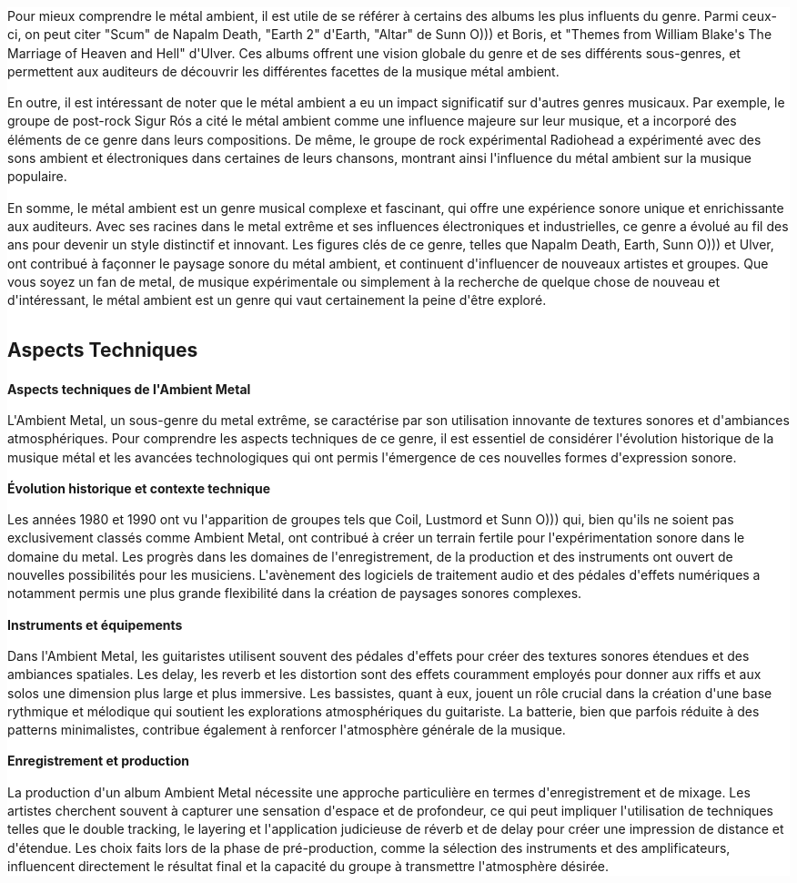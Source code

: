 Pour mieux comprendre le métal ambient, il est utile de se référer à certains des albums les plus influents du genre. Parmi ceux-ci, on peut citer "Scum" de Napalm Death, "Earth 2" d'Earth, "Altar" de Sunn O))) et Boris, et "Themes from William Blake's The Marriage of Heaven and Hell" d'Ulver. Ces albums offrent une vision globale du genre et de ses différents sous-genres, et permettent aux auditeurs de découvrir les différentes facettes de la musique métal ambient.

En outre, il est intéressant de noter que le métal ambient a eu un impact significatif sur d'autres genres musicaux. Par exemple, le groupe de post-rock Sigur Rós a cité le métal ambient comme une influence majeure sur leur musique, et a incorporé des éléments de ce genre dans leurs compositions. De même, le groupe de rock expérimental Radiohead a expérimenté avec des sons ambient et électroniques dans certaines de leurs chansons, montrant ainsi l'influence du métal ambient sur la musique populaire.

En somme, le métal ambient est un genre musical complexe et fascinant, qui offre une expérience sonore unique et enrichissante aux auditeurs. Avec ses racines dans le metal extrême et ses influences électroniques et industrielles, ce genre a évolué au fil des ans pour devenir un style distinctif et innovant. Les figures clés de ce genre, telles que Napalm Death, Earth, Sunn O))) et Ulver, ont contribué à façonner le paysage sonore du métal ambient, et continuent d'influencer de nouveaux artistes et groupes. Que vous soyez un fan de metal, de musique expérimentale ou simplement à la recherche de quelque chose de nouveau et d'intéressant, le métal ambient est un genre qui vaut certainement la peine d'être exploré.

## Aspects Techniques

**Aspects techniques de l'Ambient Metal**

L'Ambient Metal, un sous-genre du metal extrême, se caractérise par son utilisation innovante de textures sonores et d'ambiances atmosphériques. Pour comprendre les aspects techniques de ce genre, il est essentiel de considérer l'évolution historique de la musique métal et les avancées technologiques qui ont permis l'émergence de ces nouvelles formes d'expression sonore.

**Évolution historique et contexte technique**

Les années 1980 et 1990 ont vu l'apparition de groupes tels que Coil, Lustmord et Sunn O))) qui, bien qu'ils ne soient pas exclusivement classés comme Ambient Metal, ont contribué à créer un terrain fertile pour l'expérimentation sonore dans le domaine du metal. Les progrès dans les domaines de l'enregistrement, de la production et des instruments ont ouvert de nouvelles possibilités pour les musiciens. L'avènement des logiciels de traitement audio et des pédales d'effets numériques a notamment permis une plus grande flexibilité dans la création de paysages sonores complexes.

**Instruments et équipements**

Dans l'Ambient Metal, les guitaristes utilisent souvent des pédales d'effets pour créer des textures sonores étendues et des ambiances spatiales. Les delay, les reverb et les distortion sont des effets couramment employés pour donner aux riffs et aux solos une dimension plus large et plus immersive. Les bassistes, quant à eux, jouent un rôle crucial dans la création d'une base rythmique et mélodique qui soutient les explorations atmosphériques du guitariste. La batterie, bien que parfois réduite à des patterns minimalistes, contribue également à renforcer l'atmosphère générale de la musique.

**Enregistrement et production**

La production d'un album Ambient Metal nécessite une approche particulière en termes d'enregistrement et de mixage. Les artistes cherchent souvent à capturer une sensation d'espace et de profondeur, ce qui peut impliquer l'utilisation de techniques telles que le double tracking, le layering et l'application judicieuse de réverb et de delay pour créer une impression de distance et d'étendue. Les choix faits lors de la phase de pré-production, comme la sélection des instruments et des amplificateurs, influencent directement le résultat final et la capacité du groupe à transmettre l'atmosphère désirée.
